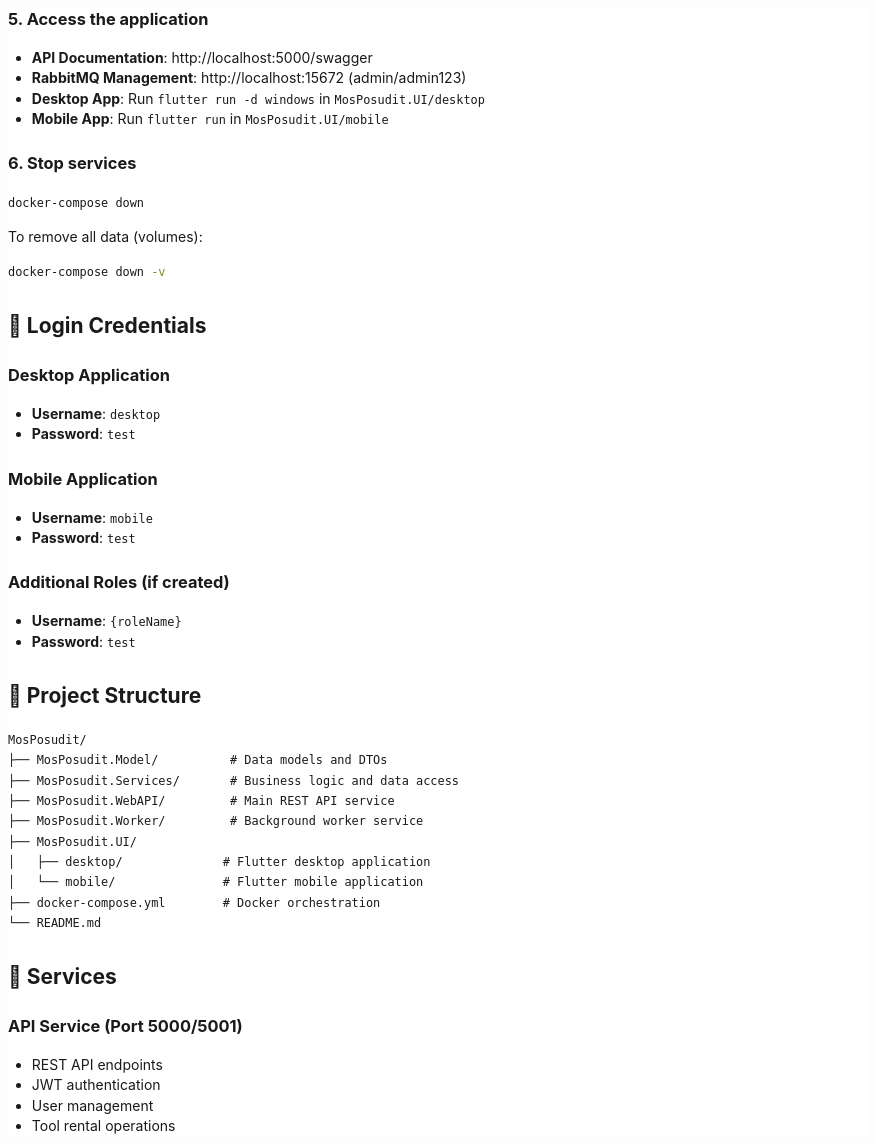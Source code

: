 ### 5. Access the application

- **API Documentation**: http://localhost:5000/swagger
- **RabbitMQ Management**: http://localhost:15672 (admin/admin123)
- **Desktop App**: Run `flutter run -d windows` in `MosPosudit.UI/desktop`
- **Mobile App**: Run `flutter run` in `MosPosudit.UI/mobile`

### 6. Stop services
```bash
docker-compose down
```

To remove all data (volumes):
```bash
docker-compose down -v
```

## 🔐 Login Credentials

### Desktop Application
- **Username**: `desktop`
- **Password**: `test`

### Mobile Application
- **Username**: `mobile`
- **Password**: `test`

### Additional Roles (if created)
- **Username**: `{roleName}`
- **Password**: `test`

## 📁 Project Structure

```
MosPosudit/
├── MosPosudit.Model/          # Data models and DTOs
├── MosPosudit.Services/       # Business logic and data access
├── MosPosudit.WebAPI/         # Main REST API service
├── MosPosudit.Worker/         # Background worker service
├── MosPosudit.UI/
│   ├── desktop/              # Flutter desktop application
│   └── mobile/               # Flutter mobile application
├── docker-compose.yml        # Docker orchestration
└── README.md
```

## 🔧 Services

### API Service (Port 5000/5001)
- REST API endpoints
- JWT authentication
- User management
- Tool rental operations
